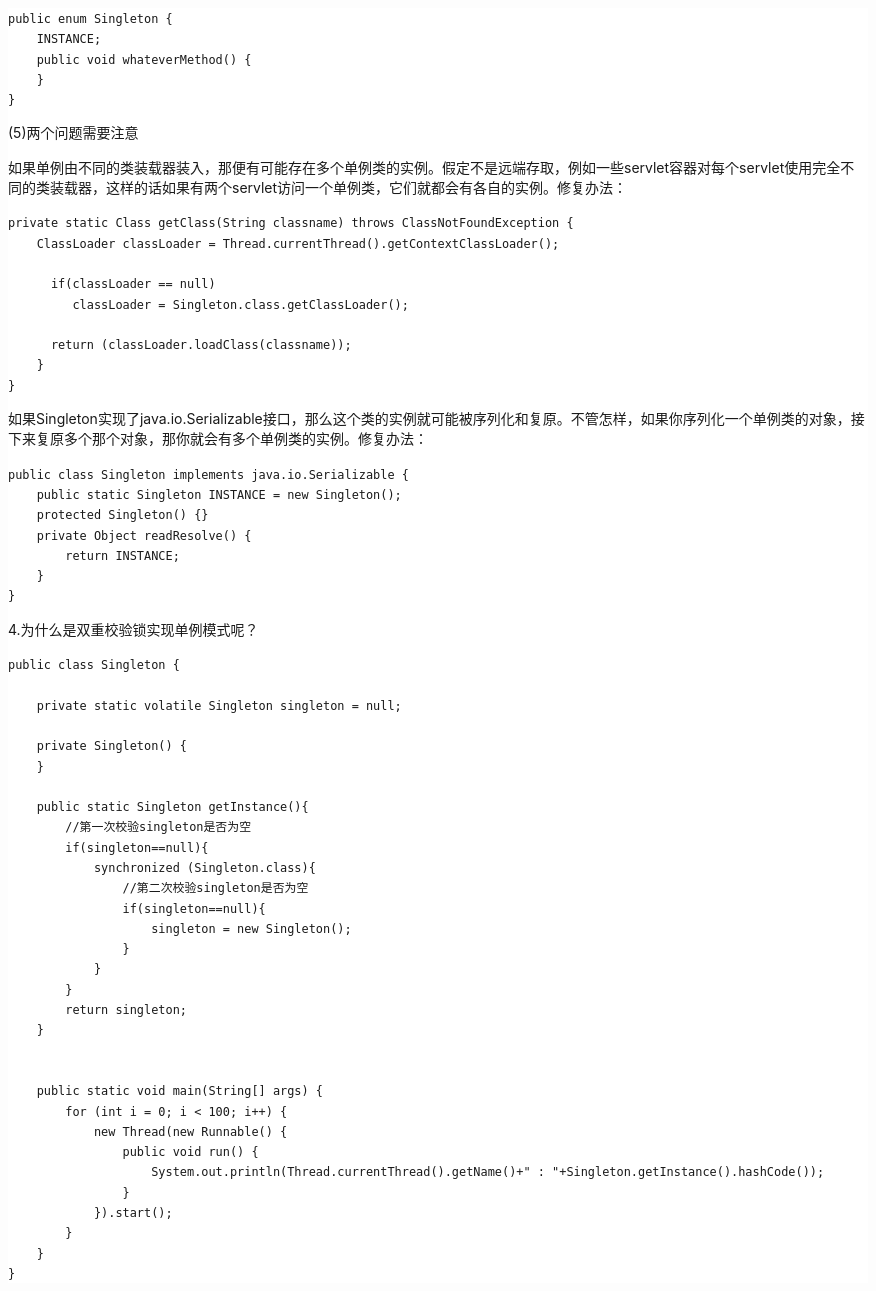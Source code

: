     public enum Singleton {
        INSTANCE;
        public void whateverMethod() {
        }
    }

(5)两个问题需要注意

如果单例由不同的类装载器装入，那便有可能存在多个单例类的实例。假定不是远端存取，例如一些servlet容器对每个servlet使用完全不同的类装载器，这样的话如果有两个servlet访问一个单例类，它们就都会有各自的实例。修复办法：

    private static Class getClass(String classname) throws ClassNotFoundException {   
        ClassLoader classLoader = Thread.currentThread().getContextClassLoader();
    
          if(classLoader == null)   
             classLoader = Singleton.class.getClassLoader();   
    
          return (classLoader.loadClass(classname));   
        }   
    }

如果Singleton实现了java.io.Serializable接口，那么这个类的实例就可能被序列化和复原。不管怎样，如果你序列化一个单例类的对象，接下来复原多个那个对象，那你就会有多个单例类的实例。修复办法：

    public class Singleton implements java.io.Serializable {   
        public static Singleton INSTANCE = new Singleton();
        protected Singleton() {}   
        private Object readResolve() {   
            return INSTANCE;   
        }  
    }

4.为什么是双重校验锁实现单例模式呢？

    public class Singleton {
    
        private static volatile Singleton singleton = null;
    
        private Singleton() {
        }
    
        public static Singleton getInstance(){
            //第一次校验singleton是否为空
            if(singleton==null){
                synchronized (Singleton.class){
                    //第二次校验singleton是否为空
                    if(singleton==null){
                        singleton = new Singleton();
                    }
                }
            }
            return singleton;
        }
    
    
        public static void main(String[] args) {
            for (int i = 0; i < 100; i++) {
                new Thread(new Runnable() {
                    public void run() {
                        System.out.println(Thread.currentThread().getName()+" : "+Singleton.getInstance().hashCode());
                    }
                }).start();
            }
        }
    }

